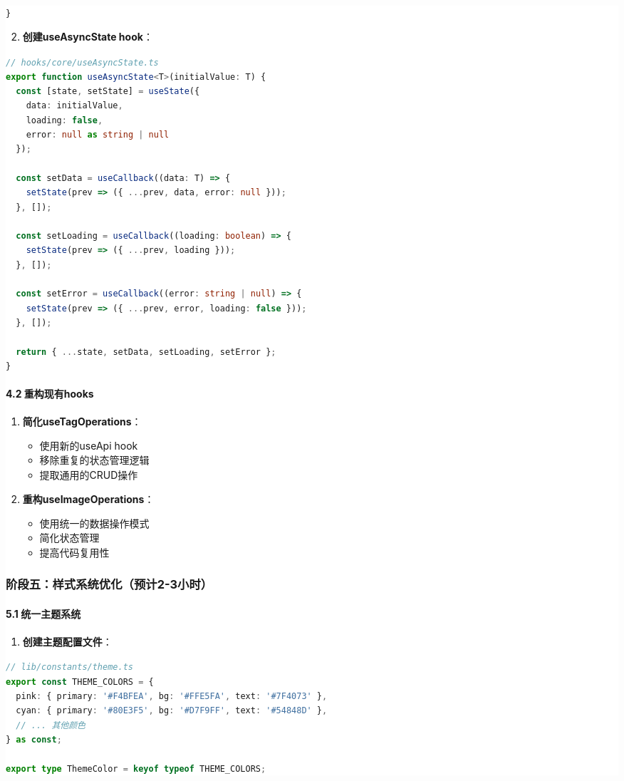```typescript
}
```

2. **创建useAsyncState hook**：
```typescript
// hooks/core/useAsyncState.ts
export function useAsyncState<T>(initialValue: T) {
  const [state, setState] = useState({
    data: initialValue,
    loading: false,
    error: null as string | null
  });

  const setData = useCallback((data: T) => {
    setState(prev => ({ ...prev, data, error: null }));
  }, []);

  const setLoading = useCallback((loading: boolean) => {
    setState(prev => ({ ...prev, loading }));
  }, []);

  const setError = useCallback((error: string | null) => {
    setState(prev => ({ ...prev, error, loading: false }));
  }, []);

  return { ...state, setData, setLoading, setError };
}
```

#### 4.2 重构现有hooks

1. **简化useTagOperations**：
   - 使用新的useApi hook
   - 移除重复的状态管理逻辑
   - 提取通用的CRUD操作

2. **重构useImageOperations**：
   - 使用统一的数据操作模式
   - 简化状态管理
   - 提高代码复用性

### 阶段五：样式系统优化（预计2-3小时）

#### 5.1 统一主题系统

1. **创建主题配置文件**：
```typescript
// lib/constants/theme.ts
export const THEME_COLORS = {
  pink: { primary: '#F4BFEA', bg: '#FFE5FA', text: '#7F4073' },
  cyan: { primary: '#80E3F5', bg: '#D7F9FF', text: '#54848D' },
  // ... 其他颜色
} as const;

export type ThemeColor = keyof typeof THEME_COLORS;
```
